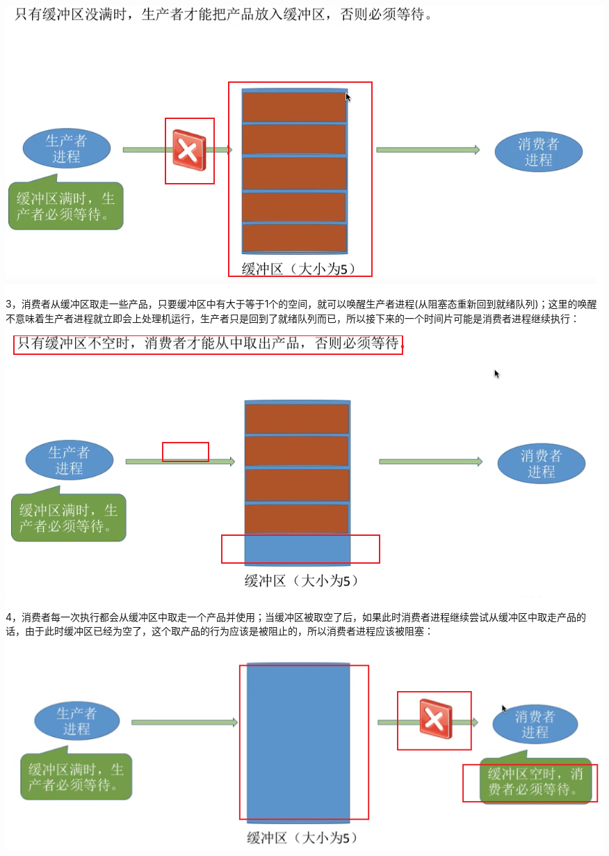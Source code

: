 ![image-20220210104041139](os_wangdao.assets/image-20220210104041139.png)

3，消费者从缓冲区取走一些产品，只要缓冲区中有大于等于1个的空间，就可以唤醒生产者进程(从阻塞态重新回到就绪队列)；这里的唤醒不意味着生产者进程就立即会上处理机运行，生产者只是回到了就绪队列而已，所以接下来的一个时间片可能是消费者进程继续执行：

![image-20220210104346161](os_wangdao.assets/image-20220210104346161.png)

4，消费者每一次执行都会从缓冲区中取走一个产品并使用；当缓冲区被取空了后，如果此时消费者进程继续尝试从缓冲区中取走产品的话，由于此时缓冲区已经为空了，这个取产品的行为应该是被阻止的，所以消费者进程应该被阻塞：

![image-20220210104509140](os_wangdao.assets/image-20220210104509140.png)